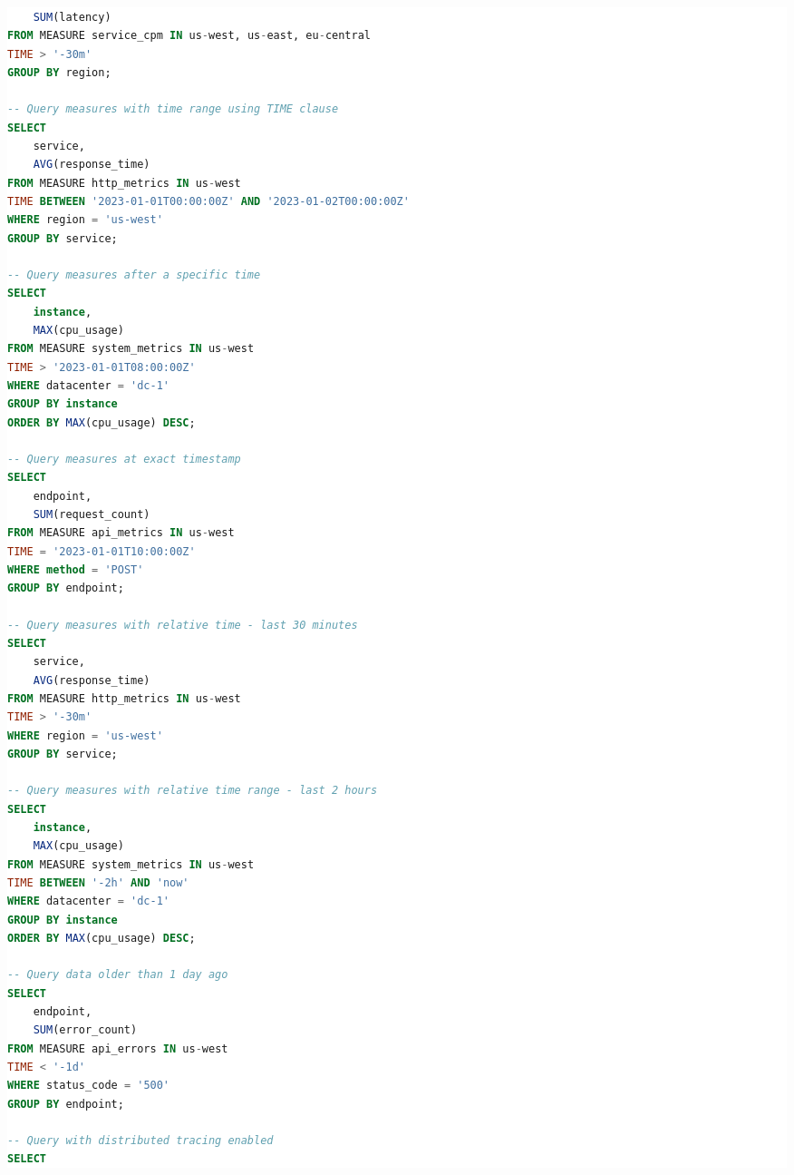 ```sql
    SUM(latency)
FROM MEASURE service_cpm IN us-west, us-east, eu-central
TIME > '-30m'
GROUP BY region;

-- Query measures with time range using TIME clause
SELECT
    service,
    AVG(response_time)
FROM MEASURE http_metrics IN us-west
TIME BETWEEN '2023-01-01T00:00:00Z' AND '2023-01-02T00:00:00Z'
WHERE region = 'us-west'
GROUP BY service;

-- Query measures after a specific time
SELECT
    instance,
    MAX(cpu_usage)
FROM MEASURE system_metrics IN us-west
TIME > '2023-01-01T08:00:00Z'
WHERE datacenter = 'dc-1'
GROUP BY instance
ORDER BY MAX(cpu_usage) DESC;

-- Query measures at exact timestamp
SELECT
    endpoint,
    SUM(request_count)
FROM MEASURE api_metrics IN us-west
TIME = '2023-01-01T10:00:00Z'
WHERE method = 'POST'
GROUP BY endpoint;

-- Query measures with relative time - last 30 minutes
SELECT
    service,
    AVG(response_time)
FROM MEASURE http_metrics IN us-west
TIME > '-30m'
WHERE region = 'us-west'
GROUP BY service;

-- Query measures with relative time range - last 2 hours
SELECT
    instance,
    MAX(cpu_usage)
FROM MEASURE system_metrics IN us-west
TIME BETWEEN '-2h' AND 'now'
WHERE datacenter = 'dc-1'
GROUP BY instance
ORDER BY MAX(cpu_usage) DESC;

-- Query data older than 1 day ago
SELECT
    endpoint,
    SUM(error_count)
FROM MEASURE api_errors IN us-west
TIME < '-1d'
WHERE status_code = '500'
GROUP BY endpoint;

-- Query with distributed tracing enabled
SELECT
```